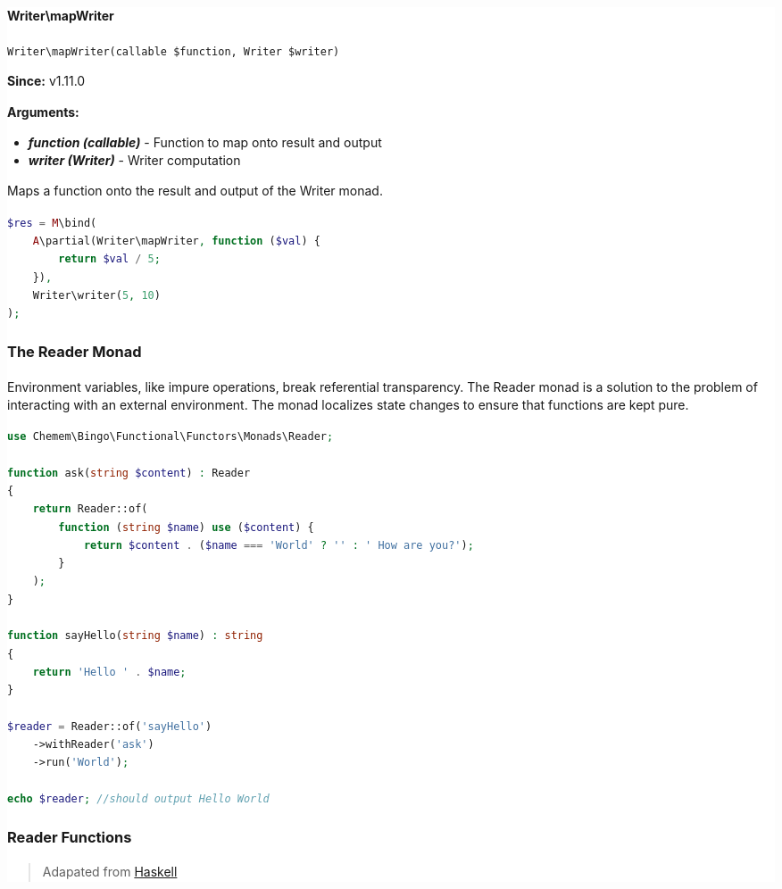 #### Writer\mapWriter
```
Writer\mapWriter(callable $function, Writer $writer)
```

**Since:** v1.11.0

**Arguments:**

- ***function (callable)*** - Function to map onto result and output
- ***writer (Writer)*** - Writer computation

Maps a function onto the result and output of the Writer monad.

```php
$res = M\bind(
    A\partial(Writer\mapWriter, function ($val) {
        return $val / 5;
    }),
    Writer\writer(5, 10)
);
```

### The Reader Monad

Environment variables, like impure operations, break referential transparency. The Reader monad is a solution to the problem of interacting with an external environment. The monad localizes state changes to ensure that functions are kept pure.

```php
use Chemem\Bingo\Functional\Functors\Monads\Reader;

function ask(string $content) : Reader
{
    return Reader::of(
        function (string $name) use ($content) {
            return $content . ($name === 'World' ? '' : ' How are you?'); 
        }
    );
}

function sayHello(string $name) : string
{
    return 'Hello ' . $name;
}

$reader = Reader::of('sayHello')
    ->withReader('ask')
    ->run('World');

echo $reader; //should output Hello World
```

### Reader Functions
> Adapated from [Haskell](http://hackage.haskell.org/package/mtl-2.2.2/docs/Control-Monad-Reader.html#g:1)

